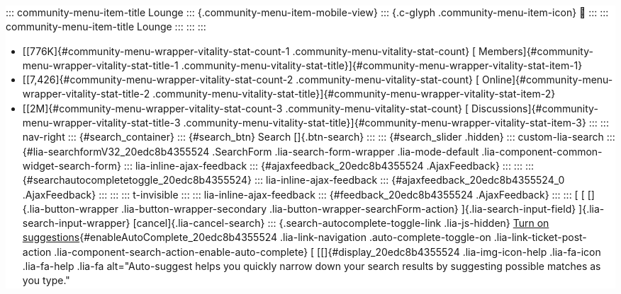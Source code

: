 ::: community-menu-item-title
Lounge
:::
[](/t5/Community-Info-Center/ct-p/Community-Info-Center){.community-menu-item-mobile-view}
::: {.c-glyph .community-menu-item-icon}

:::
::: community-menu-item-title
Lounge
:::
:::
:::
-   [[776K]{#community-menu-wrapper-vitality-stat-count-1
    .community-menu-vitality-stat-count} [
    Members]{#community-menu-wrapper-vitality-stat-title-1
    .community-menu-vitality-stat-title}]{#community-menu-wrapper-vitality-stat-item-1}
-   [[7,426]{#community-menu-wrapper-vitality-stat-count-2
    .community-menu-vitality-stat-count} [
    Online]{#community-menu-wrapper-vitality-stat-title-2
    .community-menu-vitality-stat-title}]{#community-menu-wrapper-vitality-stat-item-2}
-   [[2M]{#community-menu-wrapper-vitality-stat-count-3
    .community-menu-vitality-stat-count} [
    Discussions]{#community-menu-wrapper-vitality-stat-title-3
    .community-menu-vitality-stat-title}]{#community-menu-wrapper-vitality-stat-item-3}
:::
::: nav-right
::: {#search_container}
::: {#search_btn}
Search []{.btn-search}
:::
::: {#search_slider .hidden}
::: custom-lia-search
::: {#lia-searchformV32_20edc8b4355524 .SearchForm .lia-search-form-wrapper .lia-mode-default .lia-component-common-widget-search-form}
::: lia-inline-ajax-feedback
::: {#ajaxfeedback_20edc8b4355524 .AjaxFeedback}
:::
:::
::: {#searchautocompletetoggle_20edc8b4355524}
::: lia-inline-ajax-feedback
::: {#ajaxfeedback_20edc8b4355524_0 .AjaxFeedback}
:::
:::
::: t-invisible
:::
::: lia-inline-ajax-feedback
::: {#feedback_20edc8b4355524 .AjaxFeedback}
:::
:::
[ [ []{.lia-button-wrapper .lia-button-wrapper-secondary
.lia-button-wrapper-searchForm-action} ]{.lia-search-input-field}
]{.lia-search-input-wrapper} [cancel]{.lia-cancel-search}
::: {.search-autocomplete-toggle-link .lia-js-hidden}
[Turn on
suggestions](https://techcommunity.microsoft.com/t5/blogs/v2/blogarticlepage.enableautocomplete:enableautocomplete?t:ac=blog-id/Microsoft365PnPBlog/article-id/650&t:cp=action/contributions/searchactions){#enableAutoComplete_20edc8b4355524
.lia-link-navigation .auto-complete-toggle-on
.lia-link-ticket-post-action
.lia-component-search-action-enable-auto-complete} [
[[]{#display_20edc8b4355524 .lia-img-icon-help .lia-fa-icon .lia-fa-help
.lia-fa
alt="Auto-suggest helps you quickly narrow down your search results by suggesting possible matches as you type."